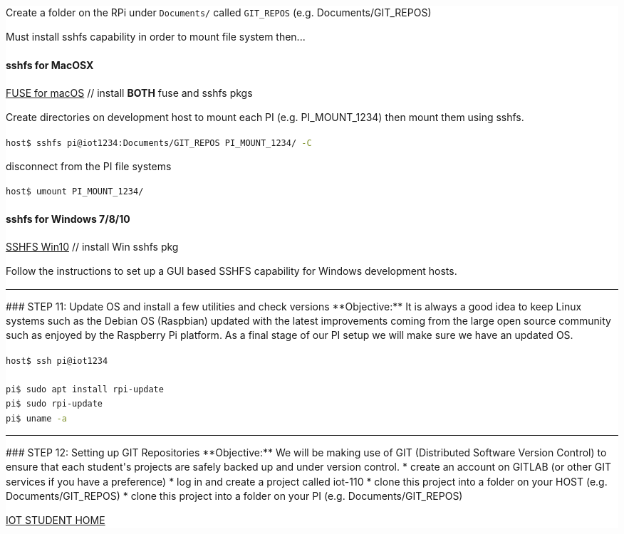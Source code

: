 Create a folder on the RPi under ```Documents/``` called ```GIT_REPOS``` 
(e.g. Documents/GIT_REPOS)

Must install sshfs capability in order to mount file system then...
#### sshfs for MacOSX
[FUSE for macOS](https://osxfuse.github.io/)   // install **BOTH** fuse and sshfs pkgs

Create directories on development host to mount each PI (e.g. PI_MOUNT_1234)
then mount them using sshfs.

``` sh
host$ sshfs pi@iot1234:Documents/GIT_REPOS PI_MOUNT_1234/ -C

```

disconnect from the PI file systems
```
host$ umount PI_MOUNT_1234/
```

#### sshfs for Windows 7/8/10
[SSHFS Win10](https://igikorn.com/sshfs-windows-10/)   // install Win sshfs pkg

Follow the instructions to set up a GUI based SSHFS capability for Windows
development hosts.

<hr>
### STEP 11: Update OS and install a few utilities and check versions
**Objective:** It is always a good idea to keep Linux systems such as the
Debian OS (Raspbian) updated with the latest improvements coming from the large
open source community such as enjoyed by the Raspberry Pi platform.  As a final
stage of our PI setup we will make sure we have an updated OS.

``` bash
host$ ssh pi@iot1234

pi$ sudo apt install rpi-update
pi$ sudo rpi-update
pi$ uname -a

```
<hr>
### STEP 12: Setting up GIT Repositories
**Objective:** We will be making use of GIT (Distributed Software Version Control)
to ensure that each student's projects are safely backed up and under version
control.
* create an account on GITLAB (or other GIT services if you have a preference)
* log in and create a project called iot-110
* clone this project into a folder on your HOST (e.g. Documents/GIT_REPOS)
* clone this project into a folder on your PI (e.g. Documents/GIT_REPOS)

[IOT STUDENT HOME](https://gitlab.com/Gislason/iot-210B-student/blob/master/README.md)
